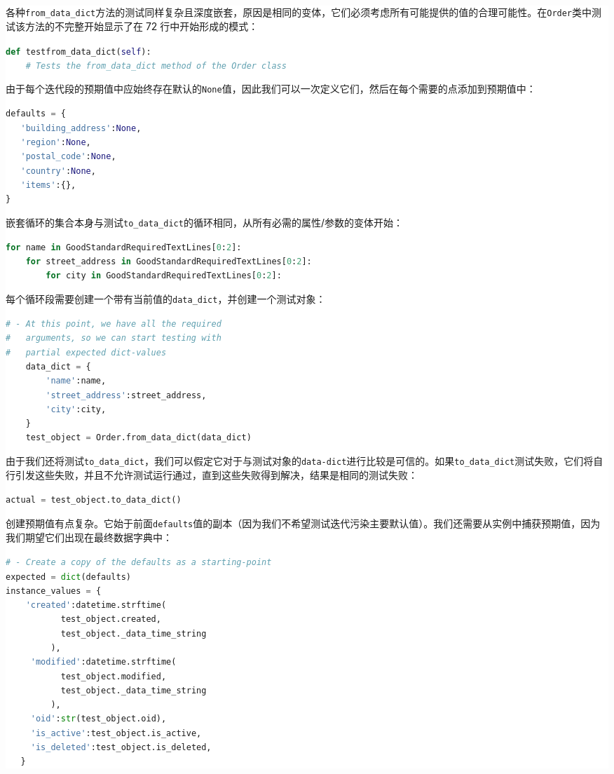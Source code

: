 各种`from_data_dict`方法的测试同样复杂且深度嵌套，原因是相同的变体，它们必须考虑所有可能提供的值的合理可能性。在`Order`类中测试该方法的不完整开始显示了在 72 行中开始形成的模式：

```py
def testfrom_data_dict(self):
    # Tests the from_data_dict method of the Order class
```

由于每个迭代段的预期值中应始终存在默认的`None`值，因此我们可以一次定义它们，然后在每个需要的点添加到预期值中：

```py
defaults = {
   'building_address':None,
   'region':None,
   'postal_code':None,
   'country':None,
   'items':{},
}
```

嵌套循环的集合本身与测试`to_data_dict`的循环相同，从所有必需的属性/参数的变体开始：

```py
for name in GoodStandardRequiredTextLines[0:2]:
    for street_address in GoodStandardRequiredTextLines[0:2]:
        for city in GoodStandardRequiredTextLines[0:2]:
```

每个循环段需要创建一个带有当前值的`data_dict`，并创建一个测试对象：

```py
# - At this point, we have all the required 
#   arguments, so we can start testing with 
#   partial expected dict-values
    data_dict = {
        'name':name,
        'street_address':street_address,
        'city':city,
    }
    test_object = Order.from_data_dict(data_dict)
```

由于我们还将测试`to_data_dict`，我们可以假定它对于与测试对象的`data-dict`进行比较是可信的。如果`to_data_dict`测试失败，它们将自行引发这些失败，并且不允许测试运行通过，直到这些失败得到解决，结果是相同的测试失败：

```py
actual = test_object.to_data_dict()
```

创建预期值有点复杂。它始于前面`defaults`值的副本（因为我们不希望测试迭代污染主要默认值）。我们还需要从实例中捕获预期值，因为我们期望它们出现在最终数据字典中：

```py
# - Create a copy of the defaults as a starting-point
expected = dict(defaults)
instance_values = {
    'created':datetime.strftime(
           test_object.created, 
           test_object._data_time_string
         ),
     'modified':datetime.strftime(
           test_object.modified, 
           test_object._data_time_string
         ),
     'oid':str(test_object.oid),
     'is_active':test_object.is_active,
     'is_deleted':test_object.is_deleted,
   }
```
